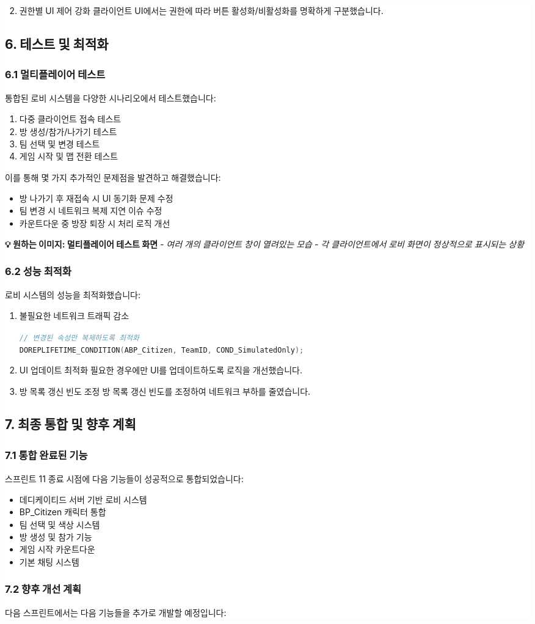2. 권한별 UI 제어 강화
   클라이언트 UI에서는 권한에 따라 버튼 활성화/비활성화를 명확하게 구분했습니다.

## 6. 테스트 및 최적화

### 6.1 멀티플레이어 테스트
통합된 로비 시스템을 다양한 시나리오에서 테스트했습니다:

1. 다중 클라이언트 접속 테스트
2. 방 생성/참가/나가기 테스트
3. 팀 선택 및 변경 테스트
4. 게임 시작 및 맵 전환 테스트

이를 통해 몇 가지 추가적인 문제점을 발견하고 해결했습니다:

- 방 나가기 후 재접속 시 UI 동기화 문제 수정
- 팀 변경 시 네트워크 복제 지연 이슈 수정
- 카운트다운 중 방장 퇴장 시 처리 로직 개선

**💡 원하는 이미지: 멀티플레이어 테스트 화면**
*- 여러 개의 클라이언트 창이 열려있는 모습*
*- 각 클라이언트에서 로비 화면이 정상적으로 표시되는 상황*

### 6.2 성능 최적화
로비 시스템의 성능을 최적화했습니다:

1. 불필요한 네트워크 트래픽 감소
   ```cpp
   // 변경된 속성만 복제하도록 최적화
   DOREPLIFETIME_CONDITION(ABP_Citizen, TeamID, COND_SimulatedOnly);
   ```

2. UI 업데이트 최적화
   필요한 경우에만 UI를 업데이트하도록 로직을 개선했습니다.

3. 방 목록 갱신 빈도 조정
   방 목록 갱신 빈도를 조정하여 네트워크 부하를 줄였습니다.

## 7. 최종 통합 및 향후 계획

### 7.1 통합 완료된 기능
스프린트 11 종료 시점에 다음 기능들이 성공적으로 통합되었습니다:

- 데디케이티드 서버 기반 로비 시스템
- BP_Citizen 캐릭터 통합
- 팀 선택 및 색상 시스템
- 방 생성 및 참가 기능
- 게임 시작 카운트다운
- 기본 채팅 시스템

### 7.2 향후 개선 계획
다음 스프린트에서는 다음 기능들을 추가로 개발할 예정입니다:
